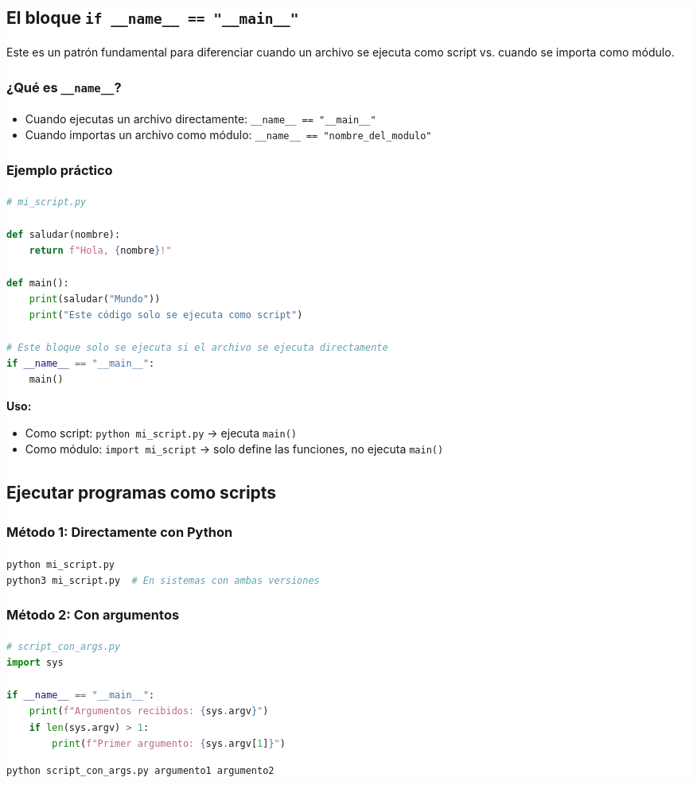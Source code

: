 ## El bloque `if __name__ == "__main__"`

Este es un patrón fundamental para diferenciar cuando un archivo se ejecuta como script vs. cuando se importa como módulo.

### ¿Qué es `__name__`?

- Cuando ejecutas un archivo directamente: `__name__ == "__main__"`
- Cuando importas un archivo como módulo: `__name__ == "nombre_del_modulo"`

### Ejemplo práctico

```python
# mi_script.py

def saludar(nombre):
    return f"Hola, {nombre}!"

def main():
    print(saludar("Mundo"))
    print("Este código solo se ejecuta como script")

# Este bloque solo se ejecuta si el archivo se ejecuta directamente
if __name__ == "__main__":
    main()
```

**Uso:**
- Como script: `python mi_script.py` → ejecuta `main()`
- Como módulo: `import mi_script` → solo define las funciones, no ejecuta `main()`

## Ejecutar programas como scripts

### Método 1: Directamente con Python
```bash
python mi_script.py
python3 mi_script.py  # En sistemas con ambas versiones
```

### Método 2: Con argumentos
```python
# script_con_args.py
import sys

if __name__ == "__main__":
    print(f"Argumentos recibidos: {sys.argv}")
    if len(sys.argv) > 1:
        print(f"Primer argumento: {sys.argv[1]}")
```

```bash
python script_con_args.py argumento1 argumento2
```
